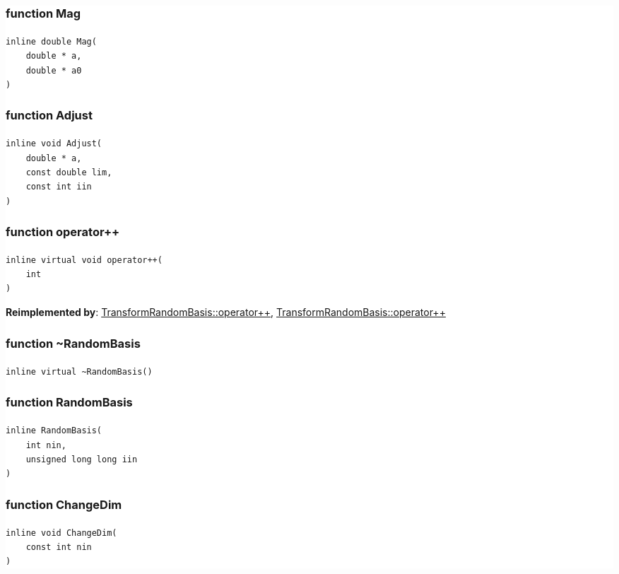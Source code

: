 
### function Mag

```
inline double Mag(
    double * a,
    double * a0
)
```


### function Adjust

```
inline void Adjust(
    double * a,
    const double lim,
    const int iin
)
```


### function operator++

```
inline virtual void operator++(
    int 
)
```


**Reimplemented by**: [TransformRandomBasis::operator++](/documentation/code/main/classes/classtransformrandombasis/#function-operator++), [TransformRandomBasis::operator++](/documentation/code/main/classes/classtransformrandombasis/#function-operator++)


### function ~RandomBasis

```
inline virtual ~RandomBasis()
```


### function RandomBasis

```
inline RandomBasis(
    int nin,
    unsigned long long iin
)
```


### function ChangeDim

```
inline void ChangeDim(
    const int nin
)
```
